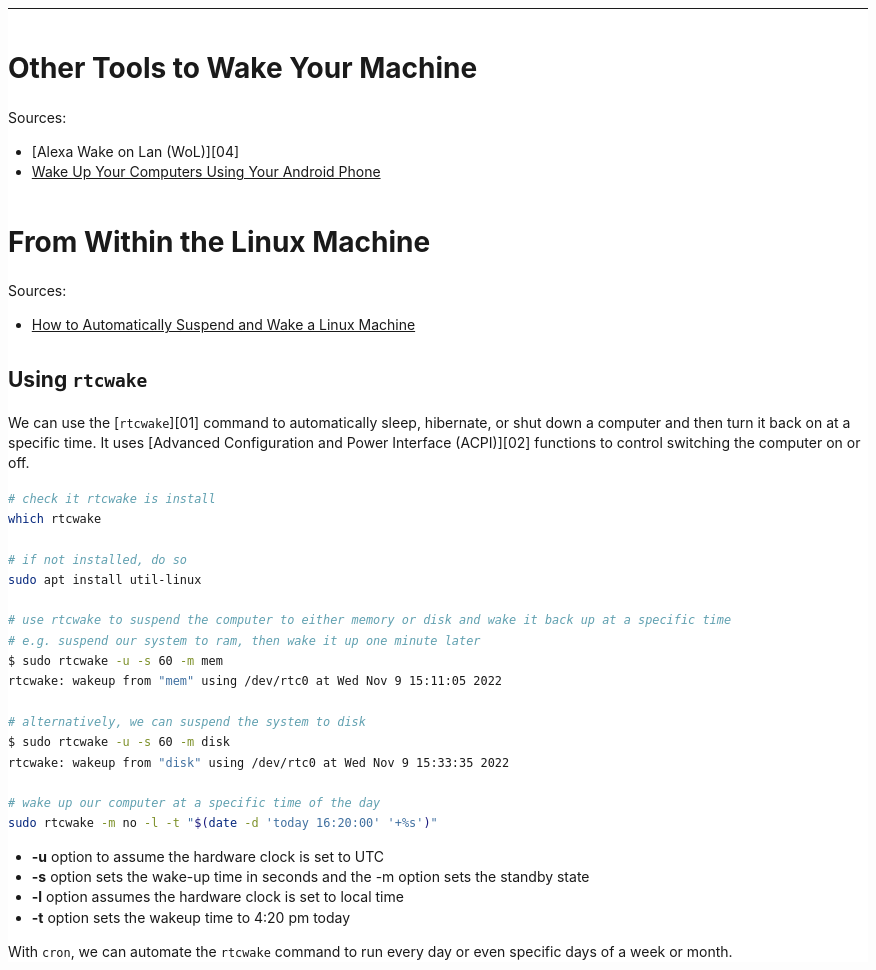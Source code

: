 
------


# Other Tools to Wake Your Machine

Sources:

* [Alexa Wake on Lan (WoL)][04]
* [Wake Up Your Computers Using Your Android Phone](https://www.howtogeek.com/94110/wake-up-your-computers-using-your-android-phone/)

# From Within the Linux Machine

Sources:

* [How to Automatically Suspend and Wake a Linux Machine](https://www.baeldung.com/linux/auto-suspend-wake)

## Using `rtcwake`

We can use the [`rtcwake`][01] command to automatically sleep, hibernate,
or shut down a computer and then turn it back on at a specific time.
It uses [Advanced Configuration and Power Interface (ACPI)][02] functions to control switching the computer on or off.

```bash
# check it rtcwake is install
which rtcwake

# if not installed, do so
sudo apt install util-linux

# use rtcwake to suspend the computer to either memory or disk and wake it back up at a specific time
# e.g. suspend our system to ram, then wake it up one minute later
$ sudo rtcwake -u -s 60 -m mem
rtcwake: wakeup from "mem" using /dev/rtc0 at Wed Nov 9 15:11:05 2022

# alternatively, we can suspend the system to disk
$ sudo rtcwake -u -s 60 -m disk
rtcwake: wakeup from "disk" using /dev/rtc0 at Wed Nov 9 15:33:35 2022

# wake up our computer at a specific time of the day
sudo rtcwake -m no -l -t "$(date -d 'today 16:20:00' '+%s')"
```

* **-u** option to assume the hardware clock is set to UTC
* **-s** option sets the wake-up time in seconds and the -m option sets the standby state
* **-l** option assumes the hardware clock is set to local time
* **-t** option sets the wakeup time to 4:20 pm today

With `cron`, we can automate the `rtcwake` command to run every day
or even specific days of a week or month.
